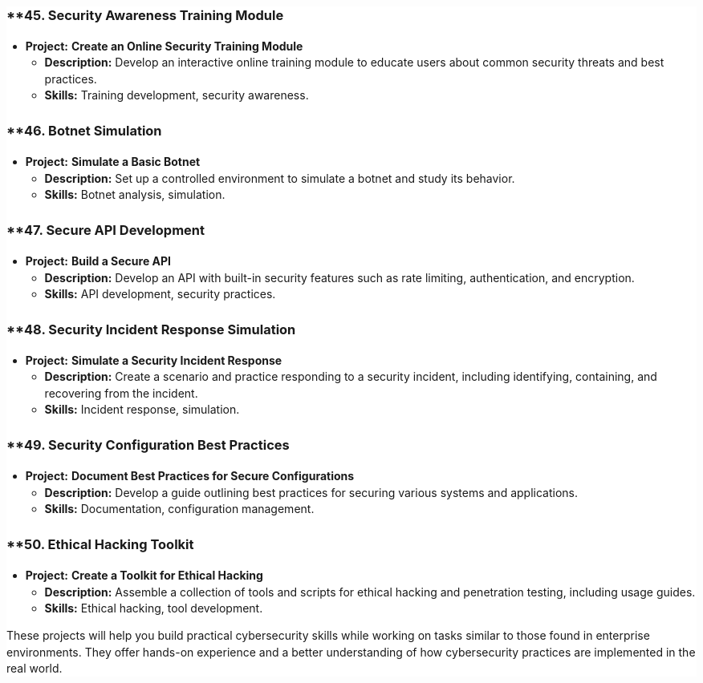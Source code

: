 ### **45. **Security Awareness Training Module**
- **Project:** **Create an Online Security Training Module**
  - **Description:** Develop an interactive online training module to educate users about common security threats and best practices.
  - **Skills:** Training development, security awareness.

### **46. **Botnet Simulation**
- **Project:** **Simulate a Basic Botnet**
  - **Description:** Set up a controlled environment to simulate a botnet and study its behavior.
  - **Skills:** Botnet analysis, simulation.

### **47. **Secure API Development**
- **Project:** **Build a Secure API**
  - **Description:** Develop an API with built-in security features such as rate limiting, authentication, and encryption.
  - **Skills:** API development, security practices.

### **48. **Security Incident Response Simulation**
- **Project:** **Simulate a Security Incident Response**
  - **Description:** Create a scenario and practice responding to a security incident, including identifying, containing, and recovering from the incident.
  - **Skills:** Incident response, simulation.

### **49. **Security Configuration Best Practices**
- **Project:** **Document Best Practices for Secure Configurations**
  - **Description:** Develop a guide outlining best practices for securing various systems and applications.
  - **Skills:** Documentation, configuration management.

### **50. **Ethical Hacking Toolkit**
- **Project:** **Create a Toolkit for Ethical Hacking**
  - **Description:** Assemble a collection of tools and scripts for ethical hacking and penetration testing, including usage guides.
  - **Skills:** Ethical hacking, tool development.

These projects will help you build practical cybersecurity skills while working on tasks similar to those found in enterprise environments. They offer hands-on experience and a better understanding of how cybersecurity practices are implemented in the real world.
